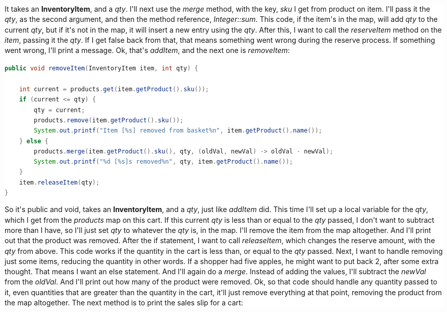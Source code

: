 It takes an **InventoryItem**, and a _qty_. 
I'll next use the _merge_ method, with the key, _sku_ 
I get from product on item. 
I'll pass it the _qty_, as the second argument, 
and then the method reference, _Integer::sum_. 
This code, if the item's in the map, will add _qty_ to the current _qty_, 
but if it's not in the map, it will insert a new entry using the _qty_. 
After this, I want to call the _reserveItem_ method on the _item_, 
passing it the _qty_. 
If I get false back from that, that means something went wrong during the reserve process.
If something went wrong, I'll print a message. 
Ok, that's _addItem_, and the next one is _removeItem_:

```java  
public void removeItem(InventoryItem item, int qty) {

    int current = products.get(item.getProduct().sku());
    if (current <= qty) {
        qty = current;
        products.remove(item.getProduct().sku());
        System.out.printf("Item [%s] removed from basket%n", item.getProduct().name());
    } else {
        products.merge(item.getProduct().sku(), qty, (oldVal, newVal) -> oldVal - newVal);
        System.out.printf("%d [%s]s removed%n", qty, item.getProduct().name());
    }
    item.releaseItem(qty);
}
```

So it's public and void, takes an **InventoryItem**, and a _qty_, 
just like _addItem_ did. 
This time I'll set up a local variable for the _qty_, 
which I get from the _products_ map on this cart. 
If this current _qty_ is less than or equal to the _qty_ passed, 
I don't want to subtract more than I have, 
so I'll just set _qty_ to whatever the _qty_ is, in the map.
I'll remove the item from the map altogether.
And I'll print out that the product was removed. 
After the if statement, I want to call _releaseItem_, 
which changes the reserve amount, with the _qty_ from above. 
This code works if the quantity in the cart is less than, 
or equal to the _qty_ passed. 
Next, I want to handle removing just some items, 
reducing the quantity in other words. 
If a shopper had five apples, he might want to put back 2,
after some extra thought. 
That means I want an else statement. 
And I'll again do a _merge_. 
Instead of adding the values, I'll subtract the _newVal_ 
from the _oldVal_. 
And I'll print out how many of the product were removed. 
Ok, so that code should handle any quantity passed to it, 
even quantities that are greater than the quantity in the cart,
it'll just remove everything at that point, 
removing the product from the map altogether. 
The next method is to print the sales slip for a cart:
